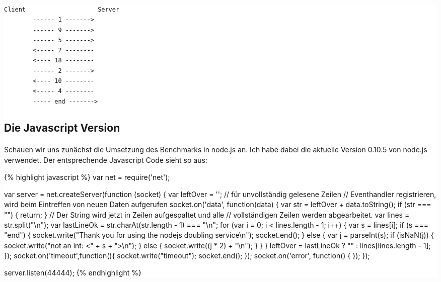     Client                    Server 
            ------ 1 ------->
            ------ 9 ------->
            ------ 5 ------->
            <----- 2 --------
            <---- 18 --------
            ------ 2 ------->
            <---- 10 --------
            <----- 4 --------
            ----- end ------->

## Die Javascript Version ##

Schauen wir uns zunächst die Umsetzung des Benchmarks in node.js an. Ich habe
dabei die aktuelle Version 0.10.5 von node.js verwendet. Der entsprechende
Javascript Code sieht so aus:

{% highlight javascript %}
var net = require('net');

var server = net.createServer(function (socket) {
    var leftOver = ''; // für unvollständig gelesene Zeilen
    // Eventhandler registrieren, wird beim Eintreffen von neuen Daten aufgerufen
    socket.on('data', function(data) {
        var str = leftOver + data.toString();
        if (str === "") {
            return;
        }
        // Der String wird jetzt in Zeilen aufgespaltet und alle
        // vollständigen Zeilen werden abgearbeitet.
        var lines = str.split("\n");
        var lastLineOk = str.charAt(str.length - 1) === "\n";
        for (var i = 0; i < lines.length - 1; i++) {
            var s = lines[i];
            if (s === "end") {
                socket.write("Thank you for using the nodejs doubling service\n");
                socket.end();
            } else {
                var j = parseInt(s);
                if (isNaN(j)) {
                    socket.write("not an int: <" + s + ">\n");
                } else {
                    socket.write((j * 2) + "\n");
                }
            }
        }
        leftOver = lastLineOk ? "" : lines[lines.length - 1];
    });
    socket.on('timeout',function(){
        socket.write("timeout");
        socket.end();
    });
    socket.on('error', function() {
    });
});

server.listen(44444);
{% endhighlight %}
